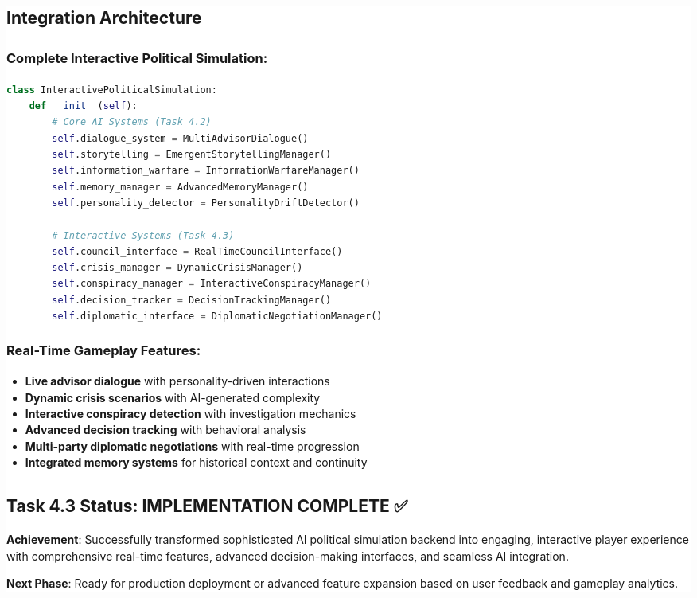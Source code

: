 ## Integration Architecture

### Complete Interactive Political Simulation:
```python
class InteractivePoliticalSimulation:
    def __init__(self):
        # Core AI Systems (Task 4.2)
        self.dialogue_system = MultiAdvisorDialogue()
        self.storytelling = EmergentStorytellingManager()
        self.information_warfare = InformationWarfareManager()
        self.memory_manager = AdvancedMemoryManager()
        self.personality_detector = PersonalityDriftDetector()
        
        # Interactive Systems (Task 4.3)
        self.council_interface = RealTimeCouncilInterface()
        self.crisis_manager = DynamicCrisisManager()
        self.conspiracy_manager = InteractiveConspiracyManager()
        self.decision_tracker = DecisionTrackingManager()
        self.diplomatic_interface = DiplomaticNegotiationManager()
```

### Real-Time Gameplay Features:
- **Live advisor dialogue** with personality-driven interactions
- **Dynamic crisis scenarios** with AI-generated complexity
- **Interactive conspiracy detection** with investigation mechanics
- **Advanced decision tracking** with behavioral analysis
- **Multi-party diplomatic negotiations** with real-time progression
- **Integrated memory systems** for historical context and continuity

## Task 4.3 Status: IMPLEMENTATION COMPLETE ✅

**Achievement**: Successfully transformed sophisticated AI political simulation backend into engaging, interactive player experience with comprehensive real-time features, advanced decision-making interfaces, and seamless AI integration.

**Next Phase**: Ready for production deployment or advanced feature expansion based on user feedback and gameplay analytics.
